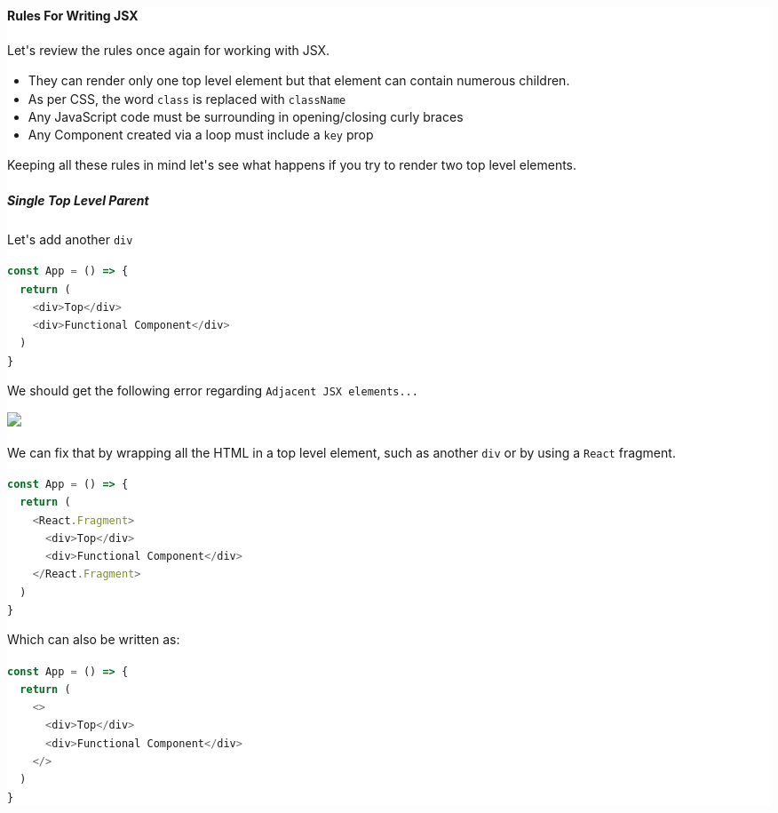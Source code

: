 #### Rules For Writing JSX

Let's review the rules once again for working with JSX.

- They can render only one top level element but that element can contain numerous children. 
- As per CSS, the word `class` is replaced with `className`
- Any JavaScript code must be surrounding in opening/closing curly braces
- Any Component created via a loop must include a `key` prop


Keeping all these rules in mind let's see what happens if you try to render two top level elements.  

##### Single Top Level Parent
Let's add another `div`

```js
const App = () => {
  return (
    <div>Top</div>
    <div>Functional Component</div>
  )
}
```

We should get the following error regarding `Adjacent JSX elements...`

<img src="https://i.imgur.com/hheNsc3.png" width=400/>

<br>

We can fix that by wrapping all the HTML in a top level element, such as another `div` or by using a `React` fragment.

```js
const App = () => {
  return (
    <React.Fragment>
      <div>Top</div>
      <div>Functional Component</div>
    </React.Fragment>
  )
}
```

Which can also be written as:

```js
const App = () => {
  return (
    <>
      <div>Top</div>
      <div>Functional Component</div>
    </>
  )
}
```
